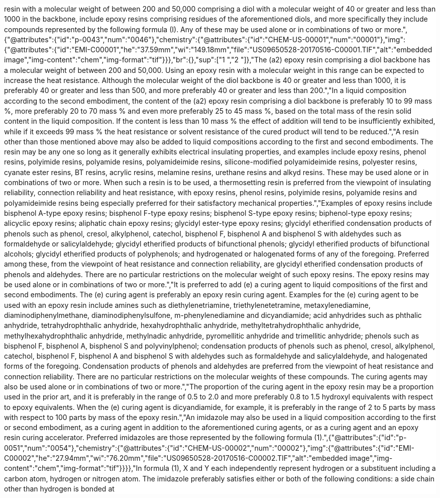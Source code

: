 resin with a molecular weight of between 200 and 50,000 comprising a diol with a molecular weight of 40 or greater and less than 1000 in the backbone, include epoxy resins comprising residues of the aforementioned diols, and more specifically they include compounds represented by the following formula (I). Any of these may be used alone or in combinations of two or more.",{"@attributes":{"id":"p-0043","num":"0046"},"chemistry":{"@attributes":{"id":"CHEM-US-00001","num":"00001"},"img":{"@attributes":{"id":"EMI-C00001","he":"37.59mm","wi":"149.18mm","file":"US09650528-20170516-C00001.TIF","alt":"embedded image","img-content":"chem","img-format":"tif"}}},"br":{},"sup":["1 ","2 "]},"The (a2) epoxy resin comprising a diol backbone has a molecular weight of between 200 and 50,000. Using an epoxy resin with a molecular weight in this range can be expected to increase the heat resistance. Although the molecular weight of the diol backbone is 40 or greater and less than 1000, it is preferably 40 or greater and less than 500, and more preferably 40 or greater and less than 200.","In a liquid composition according to the second embodiment, the content of the (a2) epoxy resin comprising a diol backbone is preferably 10 to 99 mass %, more preferably 20 to 70 mass % and even more preferably 25 to 45 mass %, based on the total mass of the resin solid content in the liquid composition. If the content is less than 10 mass % the effect of addition will tend to be insufficiently exhibited, while if it exceeds 99 mass % the heat resistance or solvent resistance of the cured product will tend to be reduced.","A resin other than those mentioned above may also be added to liquid compositions according to the first and second embodiments. The resin may be any one so long as it generally exhibits electrical insulating properties, and examples include epoxy resins, phenol resins, polyimide resins, polyamide resins, polyamideimide resins, silicone-modified polyamideimide resins, polyester resins, cyanate ester resins, BT resins, acrylic resins, melamine resins, urethane resins and alkyd resins. These may be used alone or in combinations of two or more. When such a resin is to be used, a thermosetting resin is preferred from the viewpoint of insulating reliability, connection reliability and heat resistance, with epoxy resins, phenol resins, polyimide resins, polyamide resins and polyamideimide resins being especially preferred for their satisfactory mechanical properties.","Examples of epoxy resins include bisphenol A-type epoxy resins; bisphenol F-type epoxy resins; bisphenol S-type epoxy resins; biphenol-type epoxy resins; alicyclic epoxy resins; aliphatic chain epoxy resins; glycidyl ester-type epoxy resins; glycidyl etherified condensation products of phenols such as phenol, cresol, alkylphenol, catechol, bisphenol F, bisphenol A and bisphenol S with aldehydes such as formaldehyde or salicylaldehyde; glycidyl etherified products of bifunctional phenols; glycidyl etherified products of bifunctional alcohols; glycidyl etherified products of polyphenols; and hydrogenated or halogenated forms of any of the foregoing. Preferred among these, from the viewpoint of heat resistance and connection reliability, are glycidyl etherified condensation products of phenols and aldehydes. There are no particular restrictions on the molecular weight of such epoxy resins. The epoxy resins may be used alone or in combinations of two or more.","It is preferred to add (e) a curing agent to liquid compositions of the first and second embodiments. The (e) curing agent is preferably an epoxy resin curing agent. Examples for the (e) curing agent to be used with an epoxy resin include amines such as diethylenetriamine, triethylenetetramine, metaxylenediamine, diaminodiphenylmethane, diaminodiphenylsulfone, m-phenylenediamine and dicyandiamide; acid anhydrides such as phthalic anhydride, tetrahydrophthalic anhydride, hexahydrophthalic anhydride, methyltetrahydrophthalic anhydride, methylhexahydrophthalic anhydride, methylnadic anhydride, pyromellitic anhydride and trimellitic anhydride; phenols such as bisphenol F, bisphenol A, bisphenol S and polyvinylphenol; condensation products of phenols such as phenol, cresol, alkylphenol, catechol, bisphenol F, bisphenol A and bisphenol S with aldehydes such as formaldehyde and salicylaldehyde, and halogenated forms of the foregoing. Condensation products of phenols and aldehydes are preferred from the viewpoint of heat resistance and connection reliability. There are no particular restrictions on the molecular weights of these compounds. The curing agents may also be used alone or in combinations of two or more.","The proportion of the curing agent in the epoxy resin may be a proportion used in the prior art, and it is preferably in the range of 0.5 to 2.0 and more preferably 0.8 to 1.5 hydroxyl equivalents with respect to epoxy equivalents. When the (e) curing agent is dicyandiamide, for example, it is preferably in the range of 2 to 5 parts by mass with respect to 100 parts by mass of the epoxy resin.","An imidazole may also be used in a liquid composition according to the first or second embodiment, as a curing agent in addition to the aforementioned curing agents, or as a curing agent and an epoxy resin curing accelerator. Preferred imidazoles are those represented by the following formula (1).",{"@attributes":{"id":"p-0051","num":"0054"},"chemistry":{"@attributes":{"id":"CHEM-US-00002","num":"00002"},"img":{"@attributes":{"id":"EMI-C00002","he":"27.94mm","wi":"76.20mm","file":"US09650528-20170516-C00002.TIF","alt":"embedded image","img-content":"chem","img-format":"tif"}}}},"In formula (1), X and Y each independently represent hydrogen or a substituent including a carbon atom, hydrogen or nitrogen atom. The imidazole preferably satisfies either or both of the following conditions: a side chain other than hydrogen is bonded at